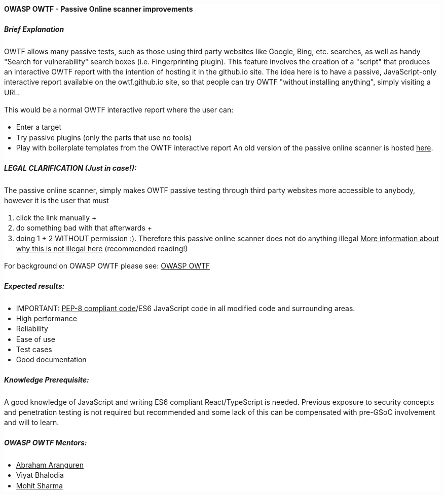 #### OWASP OWTF - Passive Online scanner improvements

##### Brief Explanation

OWTF allows many passive tests, such as those using third party websites like Google, Bing, etc. searches, as well as handy "Search for vulnerability" search boxes (i.e. Fingerprinting plugin). This feature involves the creation of a "script" that produces an interactive OWTF report with the intention of hosting it in the github.io site. The idea here is to have a passive, JavaScript-only interactive report available on the owtf.github.io site, so that people can try OWTF "without installing anything", simply visiting a URL.

This would be a normal OWTF interactive report where the user can:

- Enter a target
- Try passive plugins (only the parts that use no tools)
- Play with boilerplate templates from the OWTF interactive report
  An old version of the passive online scanner is hosted [here](https://owtf.github.io/online-passive-scanner).

##### LEGAL CLARIFICATION (Just in case!):

The passive online scanner, simply makes OWTF passive testing through third party websites more accessible to anybody, however it is the user that must

1. click the link manually +
2. do something bad with that afterwards +
3. doing 1 + 2 WITHOUT permission :).
   Therefore this passive online scanner does not do anything illegal
   [More information about why this is not illegal here](http://www.slideshare.net/abrahamaranguren/legal-and-efficient-web-app-testing-without-permission)
   (recommended reading!)

For background on OWASP OWTF please see: [OWASP OWTF](https://www.owasp.org/index.php/OWASP_OWTF)

##### Expected results:

- IMPORTANT: [PEP-8 compliant code](http://legacy.python.org/dev/peps/pep-0008/)/ES6 JavaScript code in all modified code and surrounding areas.
- High performance
- Reliability
- Ease of use
- Test cases
- Good documentation

##### Knowledge Prerequisite:

A good knowledge of JavaScript and writing ES6 compliant React/TypeScript is needed. Previous exposure to security concepts and penetration testing is not required but recommended and some lack of this can be compensated with pre-GSoC involvement and will to learn.

##### OWASP OWTF Mentors:

- [Abraham Aranguren](mailto:abraham.aranguren@owasp.org)
- Viyat Bhalodia
- [Mohit Sharma](mailto:ms892075@gmail.com)
